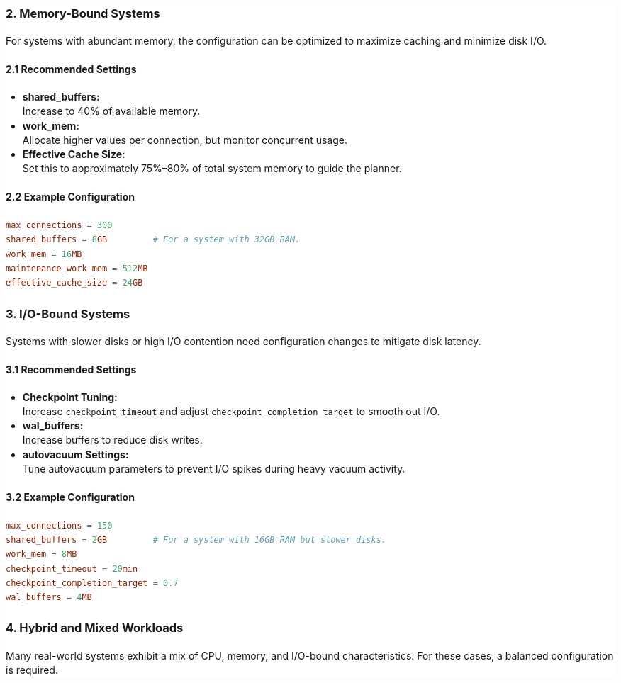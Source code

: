 ### 2. Memory-Bound Systems

For systems with abundant memory, the configuration can be optimized to maximize caching and minimize disk I/O.

#### 2.1 Recommended Settings

- **shared_buffers:**  
  Increase to 40% of available memory.
- **work_mem:**  
  Allocate higher values per connection, but monitor concurrent usage.
- **Effective Cache Size:**  
  Set this to approximately 75%–80% of total system memory to guide the planner.

#### 2.2 Example Configuration

```conf
max_connections = 300
shared_buffers = 8GB         # For a system with 32GB RAM.
work_mem = 16MB
maintenance_work_mem = 512MB
effective_cache_size = 24GB
```

### 3. I/O-Bound Systems

Systems with slower disks or high I/O contention need configuration changes to mitigate disk latency.

#### 3.1 Recommended Settings

- **Checkpoint Tuning:**  
  Increase `checkpoint_timeout` and adjust `checkpoint_completion_target` to smooth out I/O.
- **wal_buffers:**  
  Increase buffers to reduce disk writes.
- **autovacuum Settings:**  
  Tune autovacuum parameters to prevent I/O spikes during heavy vacuum activity.

#### 3.2 Example Configuration

```conf
max_connections = 150
shared_buffers = 2GB         # For a system with 16GB RAM but slower disks.
work_mem = 8MB
checkpoint_timeout = 20min
checkpoint_completion_target = 0.7
wal_buffers = 4MB
```

### 4. Hybrid and Mixed Workloads

Many real-world systems exhibit a mix of CPU, memory, and I/O-bound characteristics. For these cases, a balanced configuration is required.
